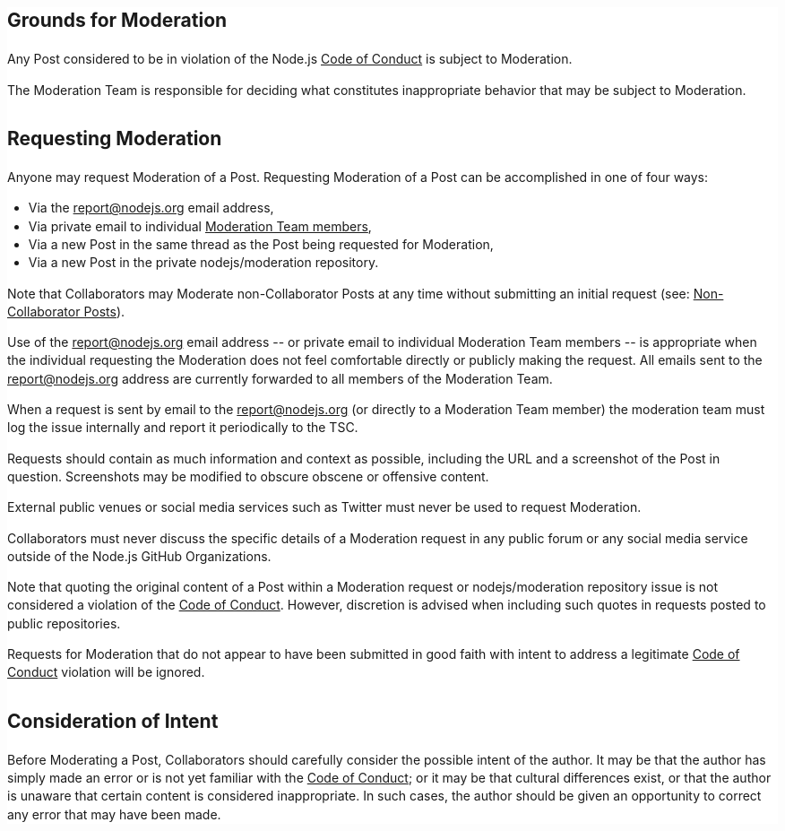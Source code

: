 ## Grounds for Moderation

Any Post considered to be in violation of the Node.js [Code of Conduct][] is
subject to Moderation.

The Moderation Team is responsible for deciding what constitutes inappropriate
behavior that may be subject to Moderation.

## Requesting Moderation

Anyone may request Moderation of a Post. Requesting Moderation of a Post can be
accomplished in one of four ways:

* Via the [report@nodejs.org][] email address,
* Via private email to individual [Moderation Team members][],
* Via a new Post in the same thread as the Post being requested for Moderation,
* Via a new Post in the private nodejs/moderation repository.

Note that Collaborators may Moderate non-Collaborator Posts at any time without
submitting an initial request (see: [Non-Collaborator Posts][]).

Use of the [report@nodejs.org][] email address -- or private email to individual
Moderation Team members -- is appropriate when the individual requesting the
Moderation does not feel comfortable directly or publicly making the request.
All emails sent to the [report@nodejs.org][] address are currently forwarded
to all members of the Moderation Team.

When a request is sent by email to the [report@nodejs.org][] (or directly to a
Moderation Team member) the moderation team must log the issue internally and
report it periodically to the TSC.

Requests should contain as much information and context as possible, including
the URL and a screenshot of the Post in question. Screenshots may be modified
to obscure obscene or offensive content.

External public venues or social media services such as Twitter must never be
used to request Moderation.

Collaborators must never discuss the specific details of a Moderation request
in any public forum or any social media service outside of the Node.js GitHub
Organizations.

Note that quoting the original content of a Post within a Moderation request or
nodejs/moderation repository issue is not considered a violation of the
[Code of Conduct][]. However, discretion is advised when including such quotes
in requests posted to public repositories.

Requests for Moderation that do not appear to have been submitted in good faith
with intent to address a legitimate [Code of Conduct][] violation will be
ignored.

## Consideration of Intent

Before Moderating a Post, Collaborators should carefully consider the possible
intent of the author. It may be that the author has simply made an error or is
not yet familiar with the [Code of Conduct][]; or it may be that cultural
differences exist, or that the author is unaware that certain content is
considered inappropriate. In such cases, the author should be given an
opportunity to correct any error that may have been made.


[Code of Conduct]: https://github.com/nodejs/admin/blob/master/CODE_OF_CONDUCT.md
[Node.js Technical Steering Committee]: https://github.com/nodejs/node#tsc-technical-steering-committee
[GitHub's access permissions documentation]: https://help.github.com/articles/access-permissions-on-github/
[GitHub's Temporary Interaction Limits]: https://github.com/blog/2370-introducing-temporary-interaction-limits
[Applicability]: #applicability
[Terms]: #terms
[Grounds for Moderation]: #grounds-for-moderation
[Requesting Moderation]: #requesting-moderation
[Consideration of Intent]: #consideration-of-intent
[Guidelines and Requirements]: #guidelines-and-requirements
[Collaborator Posts]: #collaborator-posts
[Non-Collaborator Posts]: #non-collaborator-posts
[Temporary Interaction Limits]: #temporary-interaction-limits
[Temporary and Indefinite Blocks]: #temporary-and-indefinite-blocks
[Privacy of the nodejs/moderation Repository]: #privacy-of-the-nodejsmoderation-repository
[Moderation Team]: #moderation-team
[Moderation Team members]: #current-members
[Escalation of Issues]: #escalation-of-issues
[Modifications to This Policy]: #modifications-to-this-policy
[report@nodejs.org]: mailto:report@nodejs.org
[block other individuals from their personal GitHub accounts]: https://help.github.com/en/articles/blocking-a-user-from-your-personal-account
[GitHub Organizations]: https://github.com/nodejs/admin/blob/master/GITHUB_ORG_MANAGEMENT_POLICY.md
[nodejs/moderation]: https://github.com/nodejs/moderation